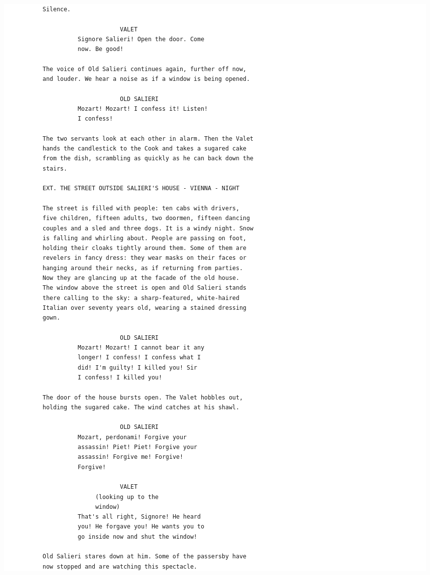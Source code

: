                Silence.

                                     VALET
                         Signore Salieri! Open the door. Come 
                         now. Be good!

               The voice of Old Salieri continues again, further off now, 
               and louder. We hear a noise as if a window is being opened.

                                     OLD SALIERI
                         Mozart! Mozart! I confess it! Listen! 
                         I confess!

               The two servants look at each other in alarm. Then the Valet 
               hands the candlestick to the Cook and takes a sugared cake 
               from the dish, scrambling as quickly as he can back down the 
               stairs.

               EXT. THE STREET OUTSIDE SALIERI'S HOUSE - VIENNA - NIGHT

               The street is filled with people: ten cabs with drivers, 
               five children, fifteen adults, two doormen, fifteen dancing 
               couples and a sled and three dogs. It is a windy night. Snow 
               is falling and whirling about. People are passing on foot, 
               holding their cloaks tightly around them. Some of them are 
               revelers in fancy dress: they wear masks on their faces or 
               hanging around their necks, as if returning from parties.  
               Now they are glancing up at the facade of the old house.  
               The window above the street is open and Old Salieri stands 
               there calling to the sky: a sharp-featured, white-haired 
               Italian over seventy years old, wearing a stained dressing 
               gown.

                                     OLD SALIERI
                         Mozart! Mozart! I cannot bear it any 
                         longer! I confess! I confess what I 
                         did! I'm guilty! I killed you! Sir  
                         I confess! I killed you!

               The door of the house bursts open. The Valet hobbles out, 
               holding the sugared cake. The wind catches at his shawl.

                                     OLD SALIERI
                         Mozart, perdonami! Forgive your 
                         assassin! Piet! Piet! Forgive your 
                         assassin! Forgive me! Forgive! 
                         Forgive!

                                     VALET
                              (looking up to the 
                              window)
                         That's all right, Signore! He heard 
                         you! He forgave you! He wants you to 
                         go inside now and shut the window!

               Old Salieri stares down at him. Some of the passersby have 
               now stopped and are watching this spectacle.

